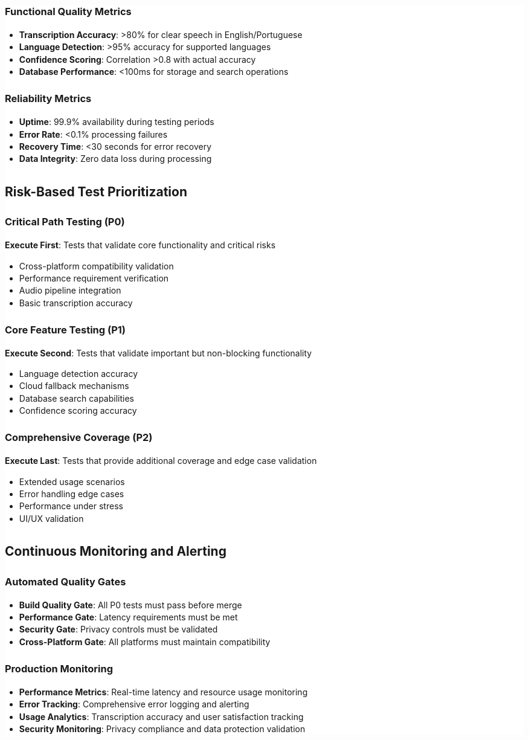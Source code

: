 ### Functional Quality Metrics
- **Transcription Accuracy**: >80% for clear speech in English/Portuguese
- **Language Detection**: >95% accuracy for supported languages
- **Confidence Scoring**: Correlation >0.8 with actual accuracy
- **Database Performance**: <100ms for storage and search operations

### Reliability Metrics
- **Uptime**: 99.9% availability during testing periods
- **Error Rate**: <0.1% processing failures
- **Recovery Time**: <30 seconds for error recovery
- **Data Integrity**: Zero data loss during processing

## Risk-Based Test Prioritization

### Critical Path Testing (P0)
**Execute First**: Tests that validate core functionality and critical risks
- Cross-platform compatibility validation
- Performance requirement verification
- Audio pipeline integration
- Basic transcription accuracy

### Core Feature Testing (P1)
**Execute Second**: Tests that validate important but non-blocking functionality
- Language detection accuracy
- Cloud fallback mechanisms
- Database search capabilities
- Confidence scoring accuracy

### Comprehensive Coverage (P2)
**Execute Last**: Tests that provide additional coverage and edge case validation
- Extended usage scenarios
- Error handling edge cases
- Performance under stress
- UI/UX validation

## Continuous Monitoring and Alerting

### Automated Quality Gates
- **Build Quality Gate**: All P0 tests must pass before merge
- **Performance Gate**: Latency requirements must be met
- **Security Gate**: Privacy controls must be validated
- **Cross-Platform Gate**: All platforms must maintain compatibility

### Production Monitoring
- **Performance Metrics**: Real-time latency and resource usage monitoring
- **Error Tracking**: Comprehensive error logging and alerting
- **Usage Analytics**: Transcription accuracy and user satisfaction tracking
- **Security Monitoring**: Privacy compliance and data protection validation
